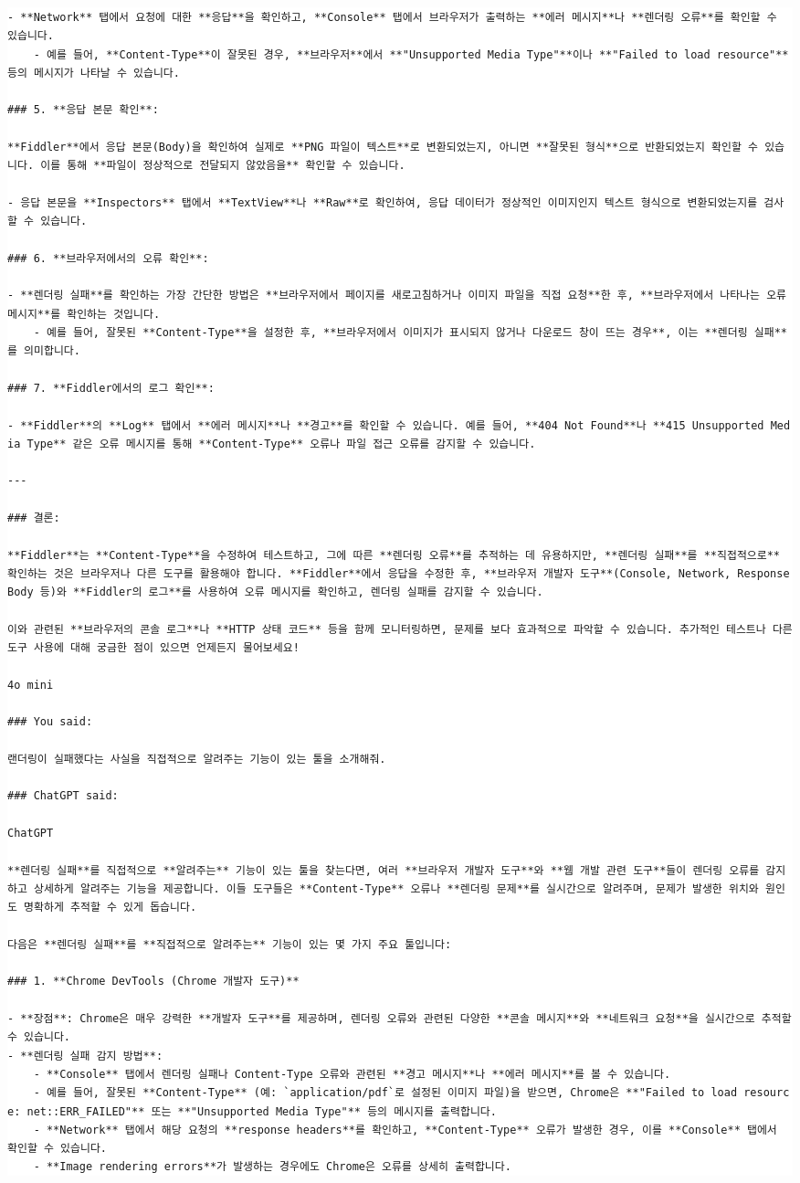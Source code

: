     - **Network** 탭에서 요청에 대한 **응답**을 확인하고, **Console** 탭에서 브라우저가 출력하는 **에러 메시지**나 **렌더링 오류**를 확인할 수 있습니다.
        - 예를 들어, **Content-Type**이 잘못된 경우, **브라우저**에서 **"Unsupported Media Type"**이나 **"Failed to load resource"** 등의 메시지가 나타날 수 있습니다.
    
    ### 5. **응답 본문 확인**:
    
    **Fiddler**에서 응답 본문(Body)을 확인하여 실제로 **PNG 파일이 텍스트**로 변환되었는지, 아니면 **잘못된 형식**으로 반환되었는지 확인할 수 있습니다. 이를 통해 **파일이 정상적으로 전달되지 않았음을** 확인할 수 있습니다.
    
    - 응답 본문을 **Inspectors** 탭에서 **TextView**나 **Raw**로 확인하여, 응답 데이터가 정상적인 이미지인지 텍스트 형식으로 변환되었는지를 검사할 수 있습니다.
    
    ### 6. **브라우저에서의 오류 확인**:
    
    - **렌더링 실패**를 확인하는 가장 간단한 방법은 **브라우저에서 페이지를 새로고침하거나 이미지 파일을 직접 요청**한 후, **브라우저에서 나타나는 오류 메시지**를 확인하는 것입니다.
        - 예를 들어, 잘못된 **Content-Type**을 설정한 후, **브라우저에서 이미지가 표시되지 않거나 다운로드 창이 뜨는 경우**, 이는 **렌더링 실패**를 의미합니다.
    
    ### 7. **Fiddler에서의 로그 확인**:
    
    - **Fiddler**의 **Log** 탭에서 **에러 메시지**나 **경고**를 확인할 수 있습니다. 예를 들어, **404 Not Found**나 **415 Unsupported Media Type** 같은 오류 메시지를 통해 **Content-Type** 오류나 파일 접근 오류를 감지할 수 있습니다.
    
    ---
    
    ### 결론:
    
    **Fiddler**는 **Content-Type**을 수정하여 테스트하고, 그에 따른 **렌더링 오류**를 추적하는 데 유용하지만, **렌더링 실패**를 **직접적으로** 확인하는 것은 브라우저나 다른 도구를 활용해야 합니다. **Fiddler**에서 응답을 수정한 후, **브라우저 개발자 도구**(Console, Network, Response Body 등)와 **Fiddler의 로그**를 사용하여 오류 메시지를 확인하고, 렌더링 실패를 감지할 수 있습니다.
    
    이와 관련된 **브라우저의 콘솔 로그**나 **HTTP 상태 코드** 등을 함께 모니터링하면, 문제를 보다 효과적으로 파악할 수 있습니다. 추가적인 테스트나 다른 도구 사용에 대해 궁금한 점이 있으면 언제든지 물어보세요!
    
    4o mini
    
    ### You said:
    
    랜더링이 실패했다는 사실을 직접적으로 알려주는 기능이 있는 툴을 소개해줘.
    
    ### ChatGPT said:
    
    ChatGPT
    
    **렌더링 실패**를 직접적으로 **알려주는** 기능이 있는 툴을 찾는다면, 여러 **브라우저 개발자 도구**와 **웹 개발 관련 도구**들이 렌더링 오류를 감지하고 상세하게 알려주는 기능을 제공합니다. 이들 도구들은 **Content-Type** 오류나 **렌더링 문제**를 실시간으로 알려주며, 문제가 발생한 위치와 원인도 명확하게 추적할 수 있게 돕습니다.
    
    다음은 **렌더링 실패**를 **직접적으로 알려주는** 기능이 있는 몇 가지 주요 툴입니다:
    
    ### 1. **Chrome DevTools (Chrome 개발자 도구)**
    
    - **장점**: Chrome은 매우 강력한 **개발자 도구**를 제공하며, 렌더링 오류와 관련된 다양한 **콘솔 메시지**와 **네트워크 요청**을 실시간으로 추적할 수 있습니다.
    - **렌더링 실패 감지 방법**:
        - **Console** 탭에서 렌더링 실패나 Content-Type 오류와 관련된 **경고 메시지**나 **에러 메시지**를 볼 수 있습니다.
        - 예를 들어, 잘못된 **Content-Type** (예: `application/pdf`로 설정된 이미지 파일)을 받으면, Chrome은 **"Failed to load resource: net::ERR_FAILED"** 또는 **"Unsupported Media Type"** 등의 메시지를 출력합니다.
        - **Network** 탭에서 해당 요청의 **response headers**를 확인하고, **Content-Type** 오류가 발생한 경우, 이를 **Console** 탭에서 확인할 수 있습니다.
        - **Image rendering errors**가 발생하는 경우에도 Chrome은 오류를 상세히 출력합니다.
    
